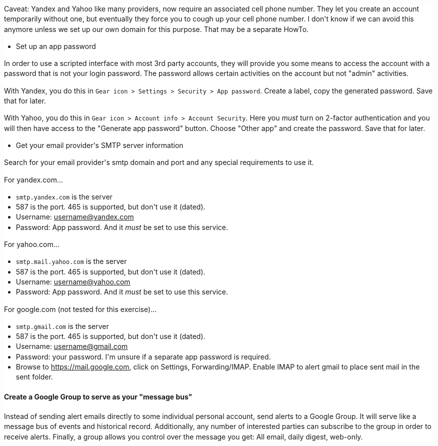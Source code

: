 Caveat: Yandex and Yahoo like many providers, now require an associated cell
phone number. They let you create an account temporarily without one, but
eventually they force you to cough up your cell phone number. I don't know if
we can avoid this anymore unless we set up our own domain for this purpose.
That may be a separate HowTo.

* Set up an app password

In order to use a scripted interface with most 3rd party accounts, they will
provide you some means to access the account with a password that is not your
login password. The password allows certain activities on the account but not
"admin" activities.

With Yandex, you do this in `Gear icon > Settings > Security > App password`.
Create a label, copy the generated password. Save that for later.

With Yahoo, you do this in `Gear icon > Account info > Account Security`. Here
you _must_ turn on 2-factor authentication and you will then have access to the
"Generate app password" button. Choose "Other app" and create the password.
Save that for later.

* Get your email provider's SMTP server information

Search for your email provider's smtp domain and port and any special
requirements to use it.

For yandex.com...

  - `smtp.yandex.com` is the server
  - 587 is the port. 465 is supported, but don't use it (dated).
  - Username: username@yandex.com
  - Password: App password. And it _must_ be set to use this service.

For yahoo.com...

  - `smtp.mail.yahoo.com` is the server
  - 587 is the port. 465 is supported, but don't use it (dated).
  - Username: username@yahoo.com
  - Password: App password. And it _must_ be set to use this service.

For google.com (not tested for this exercise)...

  - `smtp.gmail.com` is the server
  - 587 is the port. 465 is supported, but don't use it (dated).
  - Username: username@gmail.com
  - Password: your password. I'm unsure if a separate app password is required.
  - Browse to <https://mail.google.com>, click on Settings, Forwarding/IMAP.
    Enable IMAP to alert gmail to place sent mail in the sent folder.


#### Create a Google Group to serve as your "message bus"

Instead of sending alert emails directly to some individual personal account,
send alerts to a Google Group. It will serve like a message bus of events and
historical record. Additionally, any number of interested parties can subscribe
to the group in order to receive alerts. Finally, a group allows you control
over the message you get: All email, daily digest, web-only.
